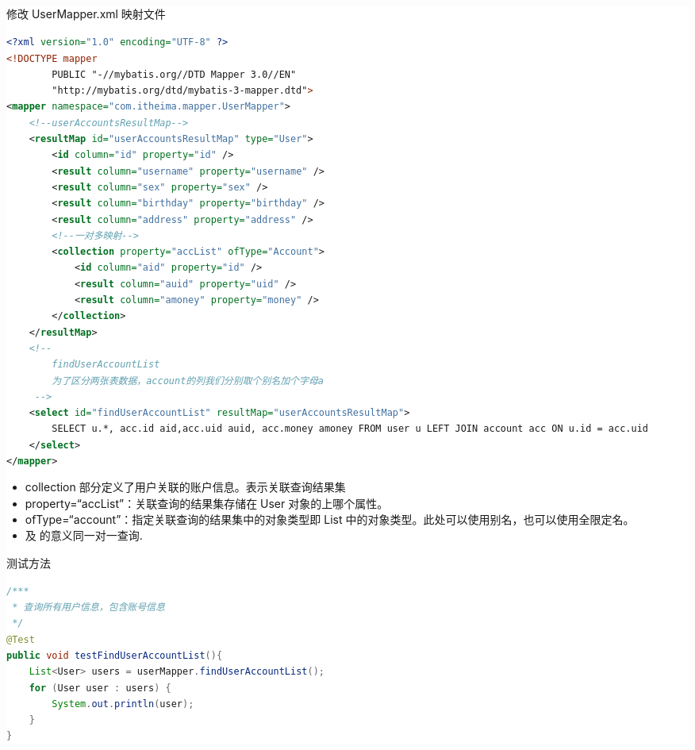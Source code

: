 

修改 UserMapper.xml 映射文件

```xml
<?xml version="1.0" encoding="UTF-8" ?>
<!DOCTYPE mapper
        PUBLIC "-//mybatis.org//DTD Mapper 3.0//EN"
        "http://mybatis.org/dtd/mybatis-3-mapper.dtd">
<mapper namespace="com.itheima.mapper.UserMapper">
    <!--userAccountsResultMap-->
    <resultMap id="userAccountsResultMap" type="User">
        <id column="id" property="id" />
        <result column="username" property="username" />
        <result column="sex" property="sex" />
        <result column="birthday" property="birthday" />
        <result column="address" property="address" />
        <!--一对多映射-->
        <collection property="accList" ofType="Account">
            <id column="aid" property="id" />
            <result column="auid" property="uid" />
            <result column="amoney" property="money" />
        </collection>
    </resultMap>
    <!--
        findUserAccountList
        为了区分两张表数据，account的列我们分别取个别名加个字母a
     -->
    <select id="findUserAccountList" resultMap="userAccountsResultMap">
        SELECT u.*, acc.id aid,acc.uid auid, acc.money amoney FROM user u LEFT JOIN account acc ON u.id = acc.uid
    </select>
</mapper>
```

- collection 部分定义了用户关联的账户信息。表示关联查询结果集
- property=“accList”：关联查询的结果集存储在 User 对象的上哪个属性。
- ofType=“account”：指定关联查询的结果集中的对象类型即 List 中的对象类型。此处可以使用别名，也可以使用全限定名。
- 及 的意义同一对一查询.

测试方法

```java
/***
 * 查询所有用户信息，包含账号信息
 */
@Test
public void testFindUserAccountList(){
    List<User> users = userMapper.findUserAccountList();
    for (User user : users) {
        System.out.println(user);
    }
}
```
